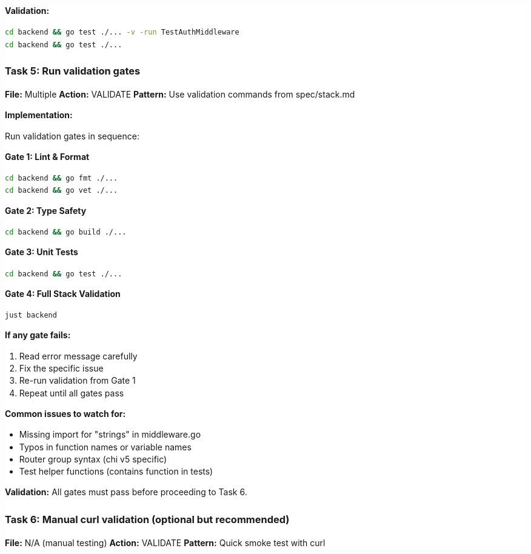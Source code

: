 **Validation:**
```bash
cd backend && go test ./... -v -run TestAuthMiddleware
cd backend && go test ./...
```

### Task 5: Run validation gates
**File:** Multiple
**Action:** VALIDATE
**Pattern:** Use validation commands from spec/stack.md

**Implementation:**

Run validation gates in sequence:

**Gate 1: Lint & Format**
```bash
cd backend && go fmt ./...
cd backend && go vet ./...
```

**Gate 2: Type Safety**
```bash
cd backend && go build ./...
```

**Gate 3: Unit Tests**
```bash
cd backend && go test ./...
```

**Gate 4: Full Stack Validation**
```bash
just backend
```

**If any gate fails:**
1. Read error message carefully
2. Fix the specific issue
3. Re-run validation from Gate 1
4. Repeat until all gates pass

**Common issues to watch for:**
- Missing import for "strings" in middleware.go
- Typos in function names or variable names
- Router group syntax (chi v5 specific)
- Test helper functions (contains function in tests)

**Validation:**
All gates must pass before proceeding to Task 6.

### Task 6: Manual curl validation (optional but recommended)
**File:** N/A (manual testing)
**Action:** VALIDATE
**Pattern:** Quick smoke test with curl
